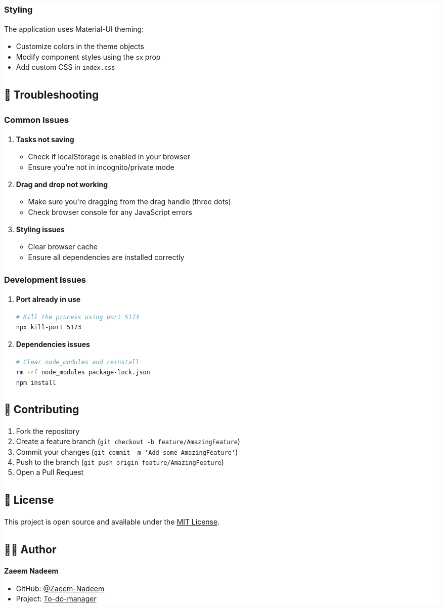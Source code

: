 ### Styling
The application uses Material-UI theming:
- Customize colors in the theme objects
- Modify component styles using the `sx` prop
- Add custom CSS in `index.css`

## 🐛 Troubleshooting

### Common Issues

1. **Tasks not saving**
   - Check if localStorage is enabled in your browser
   - Ensure you're not in incognito/private mode

2. **Drag and drop not working**
   - Make sure you're dragging from the drag handle (three dots)
   - Check browser console for any JavaScript errors

3. **Styling issues**
   - Clear browser cache
   - Ensure all dependencies are installed correctly

### Development Issues

1. **Port already in use**
   ```bash
   # Kill the process using port 5173
   npx kill-port 5173
   ```

2. **Dependencies issues**
   ```bash
   # Clear node_modules and reinstall
   rm -rf node_modules package-lock.json
   npm install
   ```

## 🤝 Contributing

1. Fork the repository
2. Create a feature branch (`git checkout -b feature/AmazingFeature`)
3. Commit your changes (`git commit -m 'Add some AmazingFeature'`)
4. Push to the branch (`git push origin feature/AmazingFeature`)
5. Open a Pull Request

## 📝 License

This project is open source and available under the [MIT License](LICENSE).

## 👨‍💻 Author

**Zaeem Nadeem**
- GitHub: [@Zaeem-Nadeem](https://github.com/Zaeem-Nadeem)
- Project: [To-do-manager](https://github.com/Zaeem-Nadeem/To-do-manager)
